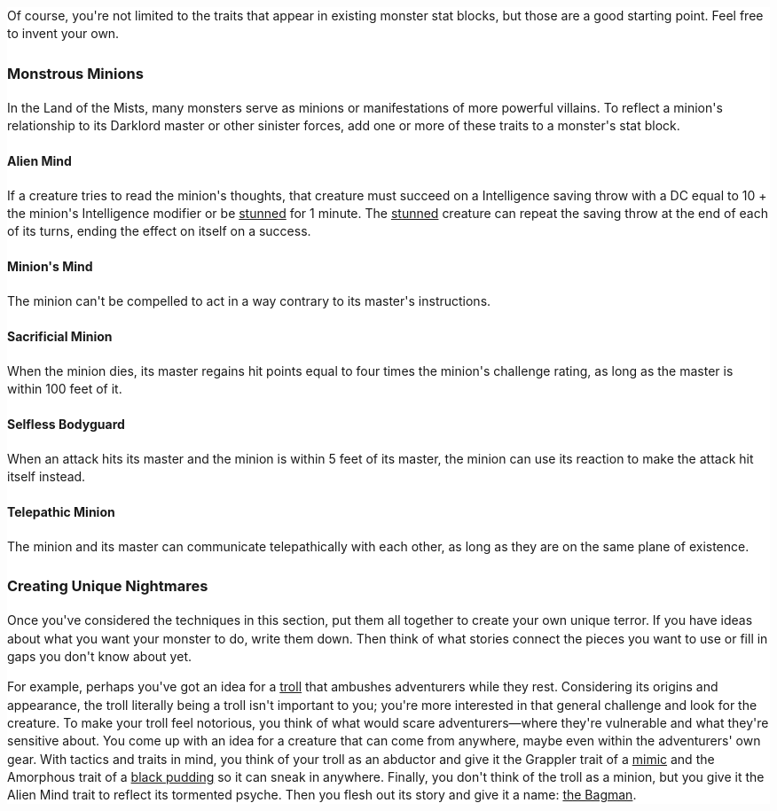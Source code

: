 Of course, you're not limited to the traits that appear in existing monster stat blocks, but those are a good starting point. Feel free to invent your own.

### Monstrous Minions

In the Land of the Mists, many monsters serve as minions or manifestations of more powerful villains. To reflect a minion's relationship to its Darklord master or other sinister forces, add one or more of these traits to a monster's stat block.

#### Alien Mind

If a creature tries to read the minion's thoughts, that creature must succeed on a Intelligence saving throw with a DC equal to 10 + the minion's Intelligence modifier or be [stunned](compendium/rules/conditions.md#stunned) for 1 minute. The [stunned](compendium/rules/conditions.md#stunned) creature can repeat the saving throw at the end of each of its turns, ending the effect on itself on a success.

#### Minion's Mind

The minion can't be compelled to act in a way contrary to its master's instructions.

#### Sacrificial Minion

When the minion dies, its master regains hit points equal to four times the minion's challenge rating, as long as the master is within 100 feet of it.

#### Selfless Bodyguard

When an attack hits its master and the minion is within 5 feet of its master, the minion can use its reaction to make the attack hit itself instead.

#### Telepathic Minion

The minion and its master can communicate telepathically with each other, as long as they are on the same plane of existence.

### Creating Unique Nightmares

Once you've considered the techniques in this section, put them all together to create your own unique terror. If you have ideas about what you want your monster to do, write them down. Then think of what stories connect the pieces you want to use or fill in gaps you don't know about yet.

For example, perhaps you've got an idea for a [troll](/compendium/bestiary/giant/troll.md) that ambushes adventurers while they rest. Considering its origins and appearance, the troll literally being a troll isn't important to you; you're more interested in that general challenge and look for the creature. To make your troll feel notorious, you think of what would scare adventurers—where they're vulnerable and what they're sensitive about. You come up with an idea for a creature that can come from anywhere, maybe even within the adventurers' own gear. With tactics and traits in mind, you think of your troll as an abductor and give it the Grappler trait of a [mimic](/compendium/bestiary/monstrosity/mimic.md) and the Amorphous trait of a [black pudding](/compendium/bestiary/ooze/black-pudding.md) so it can sneak in anywhere. Finally, you don't think of the troll as a minion, but you give it the Alien Mind trait to reflect its tormented psyche. Then you flesh out its story and give it a name: [the Bagman](/compendium/bestiary/giant/the-bagman-vrgr.md).
